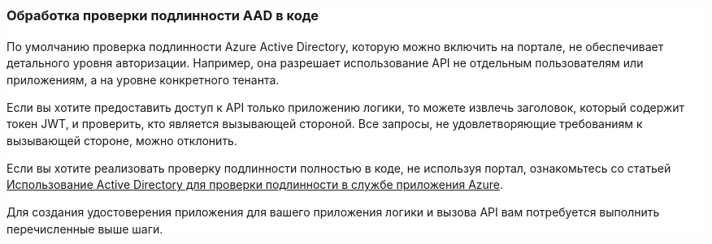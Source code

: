 ### Обработка проверки подлинности AAD в коде

По умолчанию проверка подлинности Azure Active Directory, которую можно включить на портале, не обеспечивает детального уровня авторизации. Например, она разрешает использование API не отдельным пользователям или приложениям, а на уровне конкретного тенанта.

Если вы хотите предоставить доступ к API только приложению логики, то можете извлечь заголовок, который содержит токен JWT, и проверить, кто является вызывающей стороной. Все запросы, не удовлетворяющие требованиям к вызывающей стороне, можно отклонить.

Если вы хотите реализовать проверку подлинности полностью в коде, не используя портал, ознакомьтесь со статьей [Использование Active Directory для проверки подлинности в службе приложения Azure](web-sites-authentication-authorization.md).

Для создания удостоверения приложения для вашего приложения логики и вызова API вам потребуется выполнить перечисленные выше шаги.

